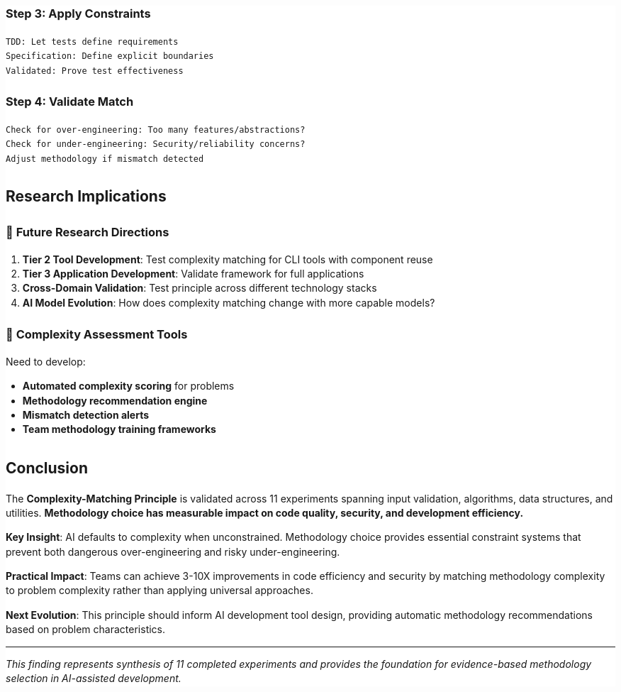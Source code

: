 ### Step 3: Apply Constraints
```
TDD: Let tests define requirements
Specification: Define explicit boundaries
Validated: Prove test effectiveness
```

### Step 4: Validate Match
```
Check for over-engineering: Too many features/abstractions?
Check for under-engineering: Security/reliability concerns?
Adjust methodology if mismatch detected
```

## Research Implications

### 🔬 **Future Research Directions**
1. **Tier 2 Tool Development**: Test complexity matching for CLI tools with component reuse
2. **Tier 3 Application Development**: Validate framework for full applications
3. **Cross-Domain Validation**: Test principle across different technology stacks
4. **AI Model Evolution**: How does complexity matching change with more capable models?

### 📏 **Complexity Assessment Tools**
Need to develop:
- **Automated complexity scoring** for problems
- **Methodology recommendation engine**
- **Mismatch detection alerts**
- **Team methodology training frameworks**

## Conclusion

The **Complexity-Matching Principle** is validated across 11 experiments spanning input validation, algorithms, data structures, and utilities. **Methodology choice has measurable impact on code quality, security, and development efficiency.**

**Key Insight**: AI defaults to complexity when unconstrained. Methodology choice provides essential constraint systems that prevent both dangerous over-engineering and risky under-engineering.

**Practical Impact**: Teams can achieve 3-10X improvements in code efficiency and security by matching methodology complexity to problem complexity rather than applying universal approaches.

**Next Evolution**: This principle should inform AI development tool design, providing automatic methodology recommendations based on problem characteristics.

---

*This finding represents synthesis of 11 completed experiments and provides the foundation for evidence-based methodology selection in AI-assisted development.*